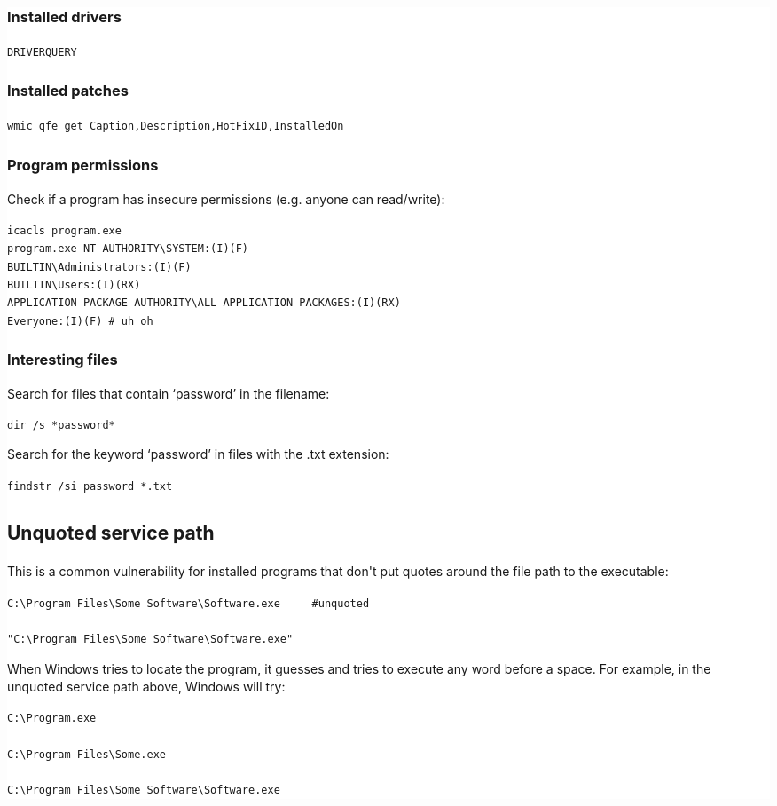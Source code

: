### Installed drivers

```text
DRIVERQUERY
```

### Installed patches

```text
wmic qfe get Caption,Description,HotFixID,InstalledOn
```

### Program permissions

Check if a program has insecure permissions \(e.g. anyone can read/write\):

```text
icacls program.exe
program.exe NT AUTHORITY\SYSTEM:(I)(F)
BUILTIN\Administrators:(I)(F)
BUILTIN\Users:(I)(RX)
APPLICATION PACKAGE AUTHORITY\ALL APPLICATION PACKAGES:(I)(RX)
Everyone:(I)(F) # uh oh
```

### Interesting files

Search for files that contain ‘password’ in the filename:

```text
dir /s *password*
```

Search for the keyword ‘password’ in files with the .txt extension:

```text
findstr /si password *.txt
```

## Unquoted service path

This is a common vulnerability for installed programs that don't put quotes around the file path to the executable:

```text
C:\Program Files\Some Software\Software.exe     #unquoted

"C:\Program Files\Some Software\Software.exe"
```

When Windows tries to locate the program, it guesses and tries to execute any word before a space. For example, in the unquoted service path above, Windows will try:

```text
C:\Program.exe

C:\Program Files\Some.exe

C:\Program Files\Some Software\Software.exe
```
